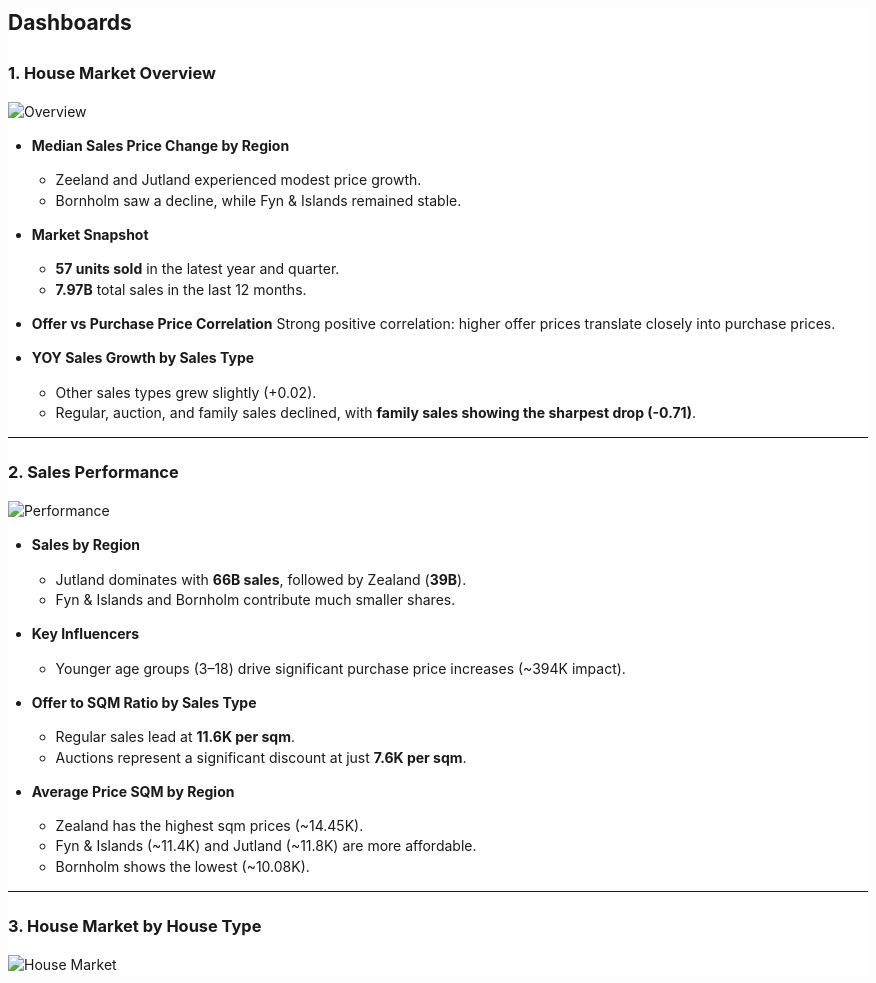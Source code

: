 
## Dashboards

### 1. House Market Overview

![Overview](images/house_market_overview.png)

* **Median Sales Price Change by Region**

  * Zeeland and Jutland experienced modest price growth.
  * Bornholm saw a decline, while Fyn & Islands remained stable.

* **Market Snapshot**

  * **57 units sold** in the latest year and quarter.
  * **7.97B** total sales in the last 12 months.

* **Offer vs Purchase Price Correlation**
  Strong positive correlation: higher offer prices translate closely into purchase prices.

* **YOY Sales Growth by Sales Type**

  * Other sales types grew slightly (+0.02).
  * Regular, auction, and family sales declined, with **family sales showing the sharpest drop (-0.71)**.

---

### 2. Sales Performance

![Performance](images/sales_performance.png)

* **Sales by Region**

  * Jutland dominates with **66B sales**, followed by Zealand (**39B**).
  * Fyn & Islands and Bornholm contribute much smaller shares.

* **Key Influencers**

  * Younger age groups (3–18) drive significant purchase price increases (~394K impact).

* **Offer to SQM Ratio by Sales Type**

  * Regular sales lead at **11.6K per sqm**.
  * Auctions represent a significant discount at just **7.6K per sqm**.

* **Average Price SQM by Region**

  * Zealand has the highest sqm prices (~14.45K).
  * Fyn & Islands (~11.4K) and Jutland (~11.8K) are more affordable.
  * Bornholm shows the lowest (~10.08K).

---

### 3. House Market by House Type

![House Market](images/dashboard3.png)
